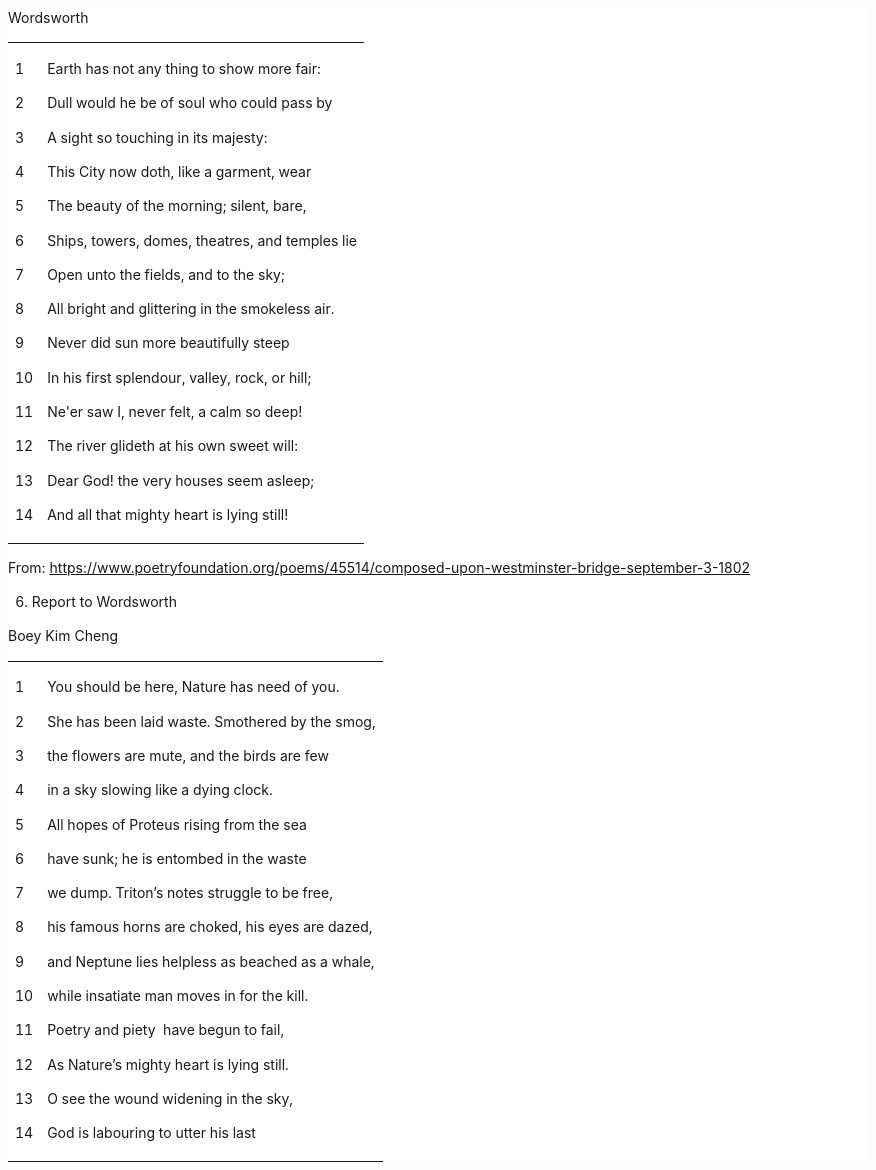 Wordsworth</span></p><p class="c1"><span class="c0"></span></p><a id="t.34aec75e25357dc200d66b1afb51651c89ad25b8"></a><a id="t.4"></a><table class="c14"><tbody><tr class="c3"><td class="c11" colspan="1" rowspan="1"><p class="c2"><span class="c0">1</span></p><p class="c2"><span class="c0">2</span></p><p class="c2"><span class="c0">3</span></p><p class="c2"><span class="c0">4</span></p><p class="c2"><span class="c0">5</span></p><p class="c2"><span class="c0">6</span></p><p class="c2"><span class="c0">7</span></p><p class="c2"><span class="c0">8</span></p><p class="c2"><span class="c0">9</span></p><p class="c2"><span class="c0">10</span></p><p class="c2"><span class="c0">11</span></p><p class="c2"><span class="c0">12</span></p><p class="c2"><span class="c0">13</span></p><p class="c2"><span class="c0">14</span></p></td><td class="c18" colspan="1" rowspan="1"><p class="c2 c5"><span class="c0">Earth has not any thing to show more fair:</span></p><p class="c2 c5"><span class="c0">Dull would he be of soul who could pass by</span></p><p class="c2 c5"><span class="c0">A sight so touching in its majesty:</span></p><p class="c2 c5"><span class="c0">This City now doth, like a garment, wear</span></p><p class="c2 c5"><span class="c0">The beauty of the morning; silent, bare,</span></p><p class="c2 c5"><span class="c0">Ships, towers, domes, theatres, and temples lie</span></p><p class="c2 c5"><span class="c0">Open unto the fields, and to the sky;</span></p><p class="c2 c5"><span class="c0">All bright and glittering in the smokeless air.</span></p><p class="c2 c5"><span class="c0">Never did sun more beautifully steep</span></p><p class="c2 c5"><span class="c0">In his first splendour, valley, rock, or hill;</span></p><p class="c2 c5"><span class="c0">Ne&#39;er saw I, never felt, a calm so deep!</span></p><p class="c2 c5"><span class="c0">The river glideth at his own sweet will:</span></p><p class="c2 c5"><span class="c0">Dear God! the very houses seem asleep;</span></p><p class="c2 c5"><span class="c7">And all that mighty heart is lying still!</span></p></td></tr></tbody></table><p class="c1"><span class="c0"></span></p><p class="c1"><span class="c0"></span></p><p class="c2 c5"><span class="c7">From: </span><span class="c13 c7"><a class="c27" href="https://www.google.com/url?q=https://www.poetryfoundation.org/poems/45514/composed-upon-westminster-bridge-september-3-1802&amp;sa=D&amp;source=editors&amp;ust=1630902044836000&amp;usg=AOvVaw0k6x1k-V2JpGUiod1n8QCB">https://www.poetryfoundation.org/poems/45514/composed-upon-westminster-bridge-september-3-1802</a></span></p><p class="c1"><span class="c0"></span></p><p class="c1"><span class="c0"></span></p><p class="c1"><span class="c0"></span></p><p class="c1"><span class="c0"></span></p><p class="c1"><span class="c0"></span></p><p class="c1"><span class="c0"></span></p><p class="c1"><span class="c0"></span></p><p class="c1"><span class="c0"></span></p><p class="c1"><span class="c0"></span></p><p class="c1"><span class="c0"></span></p><p class="c1"><span class="c0"></span></p><p class="c1"><span class="c0"></span></p><p class="c1"><span class="c0"></span></p><p class="c1"><span class="c0"></span></p><p class="c1"><span class="c0"></span></p><p class="c1"><span class="c0"></span></p><p class="c1"><span class="c0"></span></p><p class="c1"><span class="c0"></span></p><p class="c1"><span class="c0"></span></p><p class="c1"><span class="c0"></span></p><p class="c1"><span class="c0"></span></p><p class="c1"><span class="c0"></span></p><p class="c1"><span class="c0"></span></p><p class="c1"><span class="c0"></span></p><p class="c1"><span class="c0"></span></p><ol class="c21 lst-kix_3wi1zv92u6ip-0" start="6"><li class="c2 c5 c16 li-bullet-0"><span class="c8">Report to Wordsworth</span></li></ol><p class="c2 c5"><span class="c9 c7">Boey Kim Cheng</span></p><p class="c1"><span class="c0"></span></p><a id="t.4435d4bdb4d002b7099f169c4477ead8c741bef5"></a><a id="t.5"></a><table class="c14"><tbody><tr class="c3"><td class="c11" colspan="1" rowspan="1"><p class="c2"><span class="c0">1</span></p><p class="c2"><span class="c0">2</span></p><p class="c2"><span class="c0">3</span></p><p class="c2"><span class="c0">4</span></p><p class="c2"><span class="c0">5</span></p><p class="c2"><span class="c0">6</span></p><p class="c2"><span class="c0">7</span></p><p class="c2"><span class="c0">8</span></p><p class="c2"><span class="c0">9</span></p><p class="c2"><span class="c0">10</span></p><p class="c2"><span class="c0">11</span></p><p class="c2"><span class="c0">12</span></p><p class="c2"><span class="c0">13</span></p><p class="c2"><span class="c0">14</span></p></td><td class="c18" colspan="1" rowspan="1"><p class="c2"><span class="c0">You should be here, Nature has need of you.</span></p><p class="c2"><span class="c0">She has been laid waste. Smothered by the smog,</span></p><p class="c2"><span class="c0">the flowers are mute, and the birds are few</span></p><p class="c2"><span class="c0">in a sky slowing like a dying clock.</span></p><p class="c2"><span class="c0">All hopes of Proteus rising from the sea</span></p><p class="c2"><span class="c0">have sunk; he is entombed in the waste</span></p><p class="c2"><span class="c0">we dump. Triton&rsquo;s notes struggle to be free,</span></p><p class="c2"><span class="c0">his famous horns are choked, his eyes are dazed,</span></p><p class="c2"><span class="c0">and Neptune lies helpless as beached as a whale,</span></p><p class="c2"><span class="c0">while insatiate man moves in for the kill.</span></p><p class="c2"><span class="c0">Poetry and piety &nbsp;have begun to fail,</span></p><p class="c2"><span class="c0">As Nature&rsquo;s mighty heart is lying still.</span></p><p class="c2"><span class="c0">O see the wound widening in the sky,</span></p><p class="c2"><span class="c0">God is labouring to utter his last